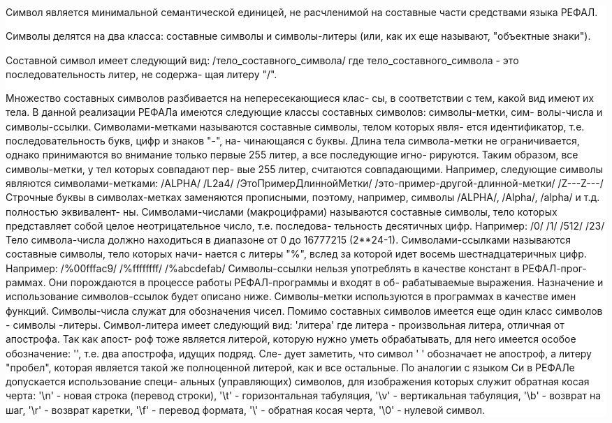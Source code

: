 Символ является минимальной семантической единицей,  не расчленимой
на составные части средствами языка РЕФАЛ.

Символы делятся на два класса:  составные символы и  символы-литеры
(или, как их еще называют, "объектные знаки").

Составной символ имеет следующий вид:
     /тело_составного_символа/
где тело_составного_символа - это последовательность литер,  не содержа-
щая литеру "/".

Множество составных символов разбивается на непересекающиеся  клас-
сы,  в соответствии с тем,  какой вид имеют их тела. В данной реализации
РЕФАЛа имеются следующие классы составных символов:  символы-метки, сим-
волы-числа и символы-ссылки.
     Символами-метками называются составные символы, телом которых явля-
ется идентификатор, т.е. последовательность букв, цифр и знаков "-", на-
чинающаяся с буквы.  Длина тела символа-метки не ограничивается,  однако
принимаются во внимание только первые 255 литер, а все последующие игно-
рируются. Таким образом, все символы-метки, у тел которых совпадают пер-
вые 255 литер, считаются совпадающими.
     Например, следующие символы являются символами-метками:
     /ALPHA/
     /L2а4/
     /ЭтоПримерДлиннойМетки/
     /это-пример-другой-длинной-метки/
     /Z---Z---/
     Строчные буквы в символах-метках  заменяются  прописными,  поэтому,
например, символы /ALPHA/, /Alpha/, /alpha/ и т.д. полностью эквивалент-
ны.
     Символами-числами (макроцифрами) называются составные символы, тело
которых представляет собой целое неотрицательное число,  т.е. последова-
тельность десятичных цифр. Например:
     /0/  /1/  /512/  /23/
     Тело символа-числа  должно  находиться в диапазоне от 0 до 16777215
(2**24-1).
     Символами-ссылками называются составные символы, тело которых начи-
нается с литеры "%",  вслед за  которой  идет  восемь  шестнадцатеричных
цифр. Например:
     /%00fffac9/  /%ffffffff/ /%abcdefab/
     Символы-ссылки нельзя употреблять в качестве констант в РЕФАЛ-прог-
раммах. Они порождаются в процессе работы РЕФАЛ-программы и входят в об-
рабатываемые выражения. Назначение и использование символов-ссылок будет
описано ниже.
     Символы-метки используются  в  программах  в качестве имен функций.
Символы-числа служат для обозначения чисел.
     Помимо составных символов имеется еще один класс символов - символы
-литеры. Символ-литера имеет следующий вид:
     'литера'
где литера - произвольная литера,  отличная от апострофа. Так как апост-
роф  тоже является литерой,  которую нужно уметь обрабатывать,  для него
имеется особое обозначение:  '', т.е. два апострофа, идущих подряд. Сле-
дует заметить, что символ ' ' обозначает не апостроф, а литеру "пробел",
которая является такой же полноценной литерой, как и все остальные.
     По аналогии  с  языком Си в РЕФАЛе допускается использование специ-
альных (управляющих) символов,  для изображения которых служит  обратная
косая черта:
   '\n' - новая строка (перевод строки),
   '\t' - горизонтальная табуляция,
   '\v' - вертикальная табуляция,
   '\b' - возврат на шаг,
   '\r' - возврат каретки,
   '\f' - перевод формата,
   '\\' - обратная косая черта,
   '\0' - нулевой символ.